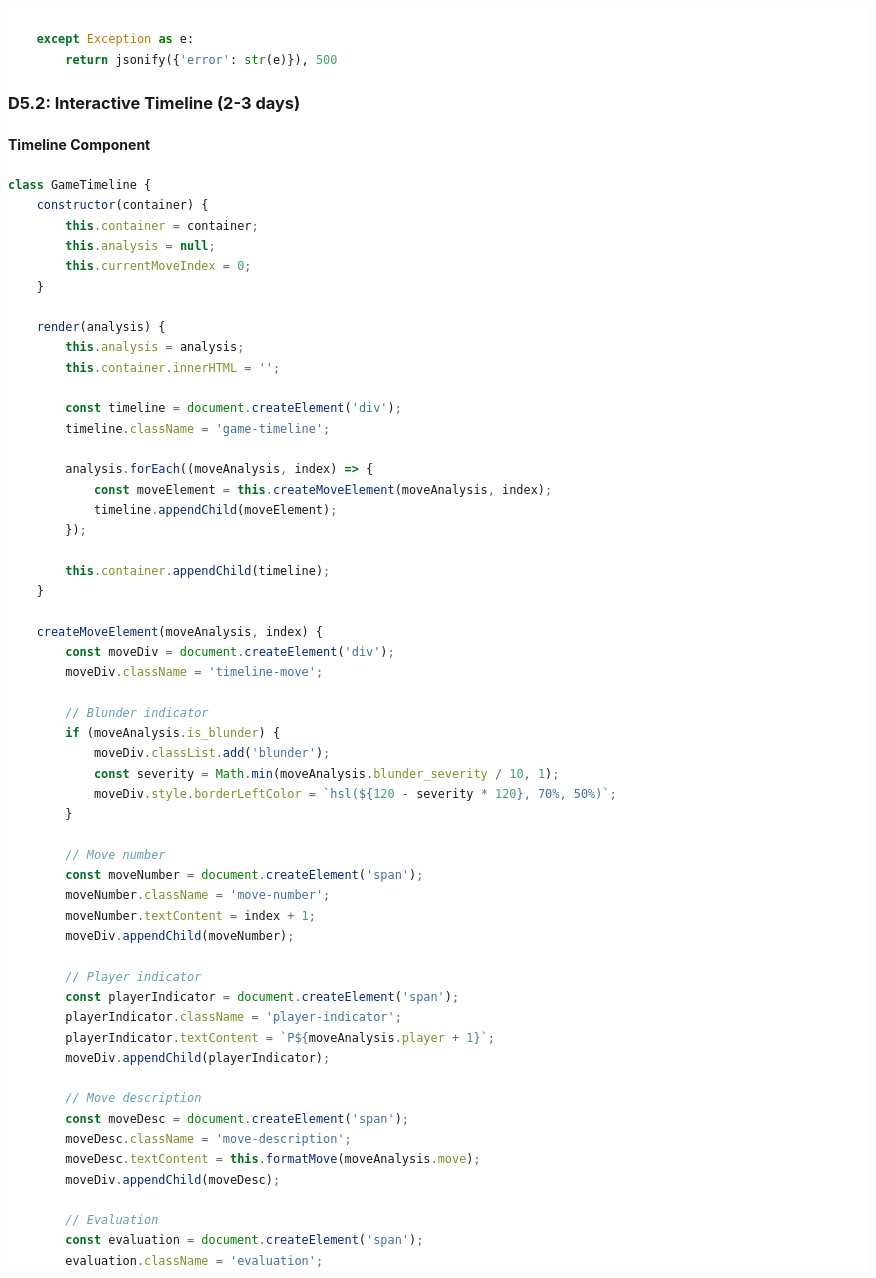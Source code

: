 ```python
        
    except Exception as e:
        return jsonify({'error': str(e)}), 500
```

### **D5.2: Interactive Timeline** (2-3 days)

#### **Timeline Component**
```javascript
class GameTimeline {
    constructor(container) {
        this.container = container;
        this.analysis = null;
        this.currentMoveIndex = 0;
    }
    
    render(analysis) {
        this.analysis = analysis;
        this.container.innerHTML = '';
        
        const timeline = document.createElement('div');
        timeline.className = 'game-timeline';
        
        analysis.forEach((moveAnalysis, index) => {
            const moveElement = this.createMoveElement(moveAnalysis, index);
            timeline.appendChild(moveElement);
        });
        
        this.container.appendChild(timeline);
    }
    
    createMoveElement(moveAnalysis, index) {
        const moveDiv = document.createElement('div');
        moveDiv.className = 'timeline-move';
        
        // Blunder indicator
        if (moveAnalysis.is_blunder) {
            moveDiv.classList.add('blunder');
            const severity = Math.min(moveAnalysis.blunder_severity / 10, 1);
            moveDiv.style.borderLeftColor = `hsl(${120 - severity * 120}, 70%, 50%)`;
        }
        
        // Move number
        const moveNumber = document.createElement('span');
        moveNumber.className = 'move-number';
        moveNumber.textContent = index + 1;
        moveDiv.appendChild(moveNumber);
        
        // Player indicator
        const playerIndicator = document.createElement('span');
        playerIndicator.className = 'player-indicator';
        playerIndicator.textContent = `P${moveAnalysis.player + 1}`;
        moveDiv.appendChild(playerIndicator);
        
        // Move description
        const moveDesc = document.createElement('span');
        moveDesc.className = 'move-description';
        moveDesc.textContent = this.formatMove(moveAnalysis.move);
        moveDiv.appendChild(moveDesc);
        
        // Evaluation
        const evaluation = document.createElement('span');
        evaluation.className = 'evaluation';
```